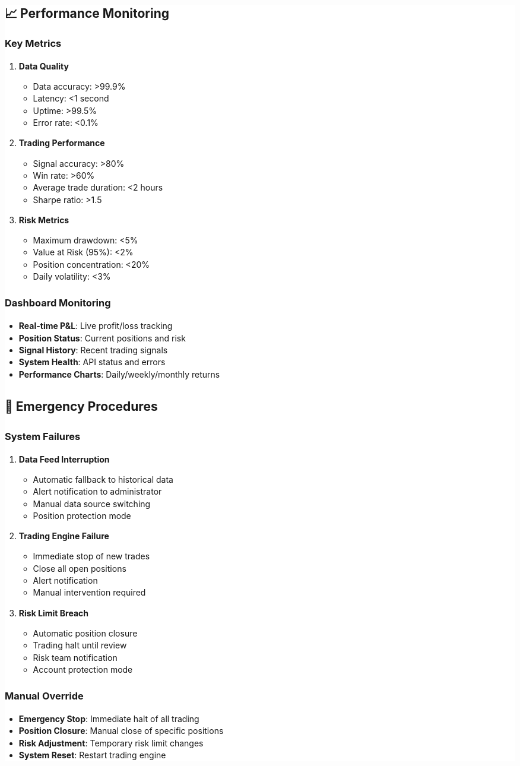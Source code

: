 ## 📈 Performance Monitoring

### Key Metrics
1. **Data Quality**
   - Data accuracy: >99.9%
   - Latency: <1 second
   - Uptime: >99.5%
   - Error rate: <0.1%

2. **Trading Performance**
   - Signal accuracy: >80%
   - Win rate: >60%
   - Average trade duration: <2 hours
   - Sharpe ratio: >1.5

3. **Risk Metrics**
   - Maximum drawdown: <5%
   - Value at Risk (95%): <2%
   - Position concentration: <20%
   - Daily volatility: <3%

### Dashboard Monitoring
- **Real-time P&L**: Live profit/loss tracking
- **Position Status**: Current positions and risk
- **Signal History**: Recent trading signals
- **System Health**: API status and errors
- **Performance Charts**: Daily/weekly/monthly returns

## 🚨 Emergency Procedures

### System Failures
1. **Data Feed Interruption**
   - Automatic fallback to historical data
   - Alert notification to administrator
   - Manual data source switching
   - Position protection mode

2. **Trading Engine Failure**
   - Immediate stop of new trades
   - Close all open positions
   - Alert notification
   - Manual intervention required

3. **Risk Limit Breach**
   - Automatic position closure
   - Trading halt until review
   - Risk team notification
   - Account protection mode

### Manual Override
- **Emergency Stop**: Immediate halt of all trading
- **Position Closure**: Manual close of specific positions
- **Risk Adjustment**: Temporary risk limit changes
- **System Reset**: Restart trading engine
